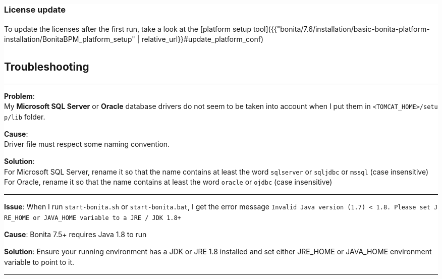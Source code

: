 ### License update

To update the licenses after the first run, take a look at the [platform setup tool]({{"bonita/7.6/installation/basic-bonita-platform-installation/BonitaBPM_platform_setup" | relative_url}}#update_platform_conf)


## Troubleshooting

---

**Problem**:  
My **Microsoft SQL Server** or **Oracle** database drivers do not seem to be taken into account when I put them in `<TOMCAT_HOME>/setup/lib` folder.

**Cause**:  
Driver file must respect some naming convention.

**Solution**:  
For Microsoft SQL Server, rename it so that the name contains at least the word `sqlserver` or `sqljdbc` or `mssql` (case insensitive)
For Oracle, rename it so that the name contains at least the word `oracle` or `ojdbc` (case insensitive)

---

**Issue**: When I run `start-bonita.sh` or `start-bonita.bat`, I get the error message `Invalid Java version (1.7) < 1.8. Please set JRE_HOME or JAVA_HOME variable to a JRE / JDK 1.8+`

**Cause**: Bonita 7.5+ requires Java 1.8 to run

**Solution**: Ensure your running environment has a JDK or JRE 1.8 installed and set either JRE_HOME or JAVA_HOME environment variable to point to it.

---

